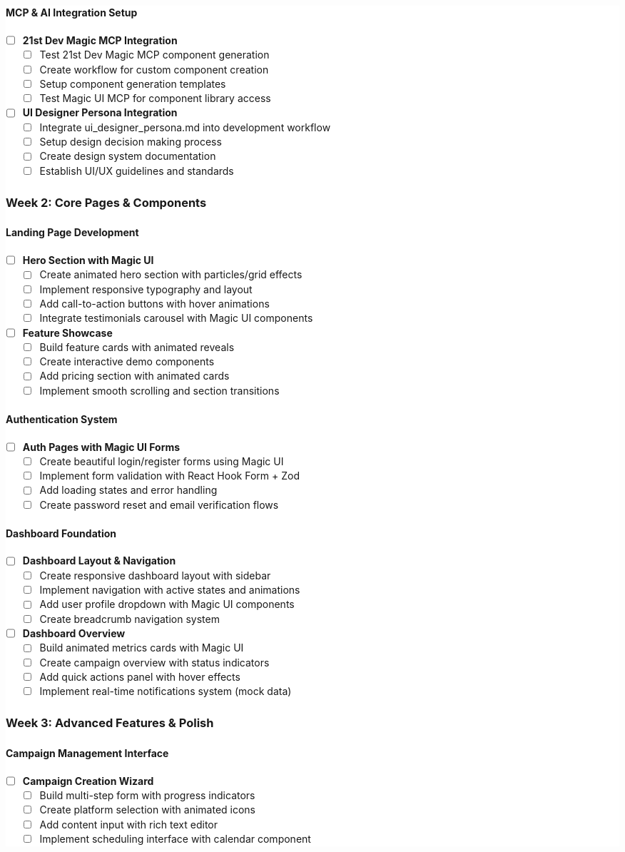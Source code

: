 #### MCP & AI Integration Setup
- [ ] **21st Dev Magic MCP Integration**
  - [ ] Test 21st Dev Magic MCP component generation
  - [ ] Create workflow for custom component creation
  - [ ] Setup component generation templates
  - [ ] Test Magic UI MCP for component library access

- [ ] **UI Designer Persona Integration**
  - [ ] Integrate ui_designer_persona.md into development workflow
  - [ ] Setup design decision making process
  - [ ] Create design system documentation
  - [ ] Establish UI/UX guidelines and standards

### Week 2: Core Pages & Components

#### Landing Page Development
- [ ] **Hero Section with Magic UI**
  - [ ] Create animated hero section with particles/grid effects
  - [ ] Implement responsive typography and layout
  - [ ] Add call-to-action buttons with hover animations
  - [ ] Integrate testimonials carousel with Magic UI components

- [ ] **Feature Showcase**
  - [ ] Build feature cards with animated reveals
  - [ ] Create interactive demo components
  - [ ] Add pricing section with animated cards
  - [ ] Implement smooth scrolling and section transitions

#### Authentication System
- [ ] **Auth Pages with Magic UI Forms**
  - [ ] Create beautiful login/register forms using Magic UI
  - [ ] Implement form validation with React Hook Form + Zod
  - [ ] Add loading states and error handling
  - [ ] Create password reset and email verification flows

#### Dashboard Foundation
- [ ] **Dashboard Layout & Navigation**
  - [ ] Create responsive dashboard layout with sidebar
  - [ ] Implement navigation with active states and animations
  - [ ] Add user profile dropdown with Magic UI components
  - [ ] Create breadcrumb navigation system

- [ ] **Dashboard Overview**
  - [ ] Build animated metrics cards with Magic UI
  - [ ] Create campaign overview with status indicators
  - [ ] Add quick actions panel with hover effects
  - [ ] Implement real-time notifications system (mock data)

### Week 3: Advanced Features & Polish

#### Campaign Management Interface
- [ ] **Campaign Creation Wizard**
  - [ ] Build multi-step form with progress indicators
  - [ ] Create platform selection with animated icons
  - [ ] Add content input with rich text editor
  - [ ] Implement scheduling interface with calendar component
